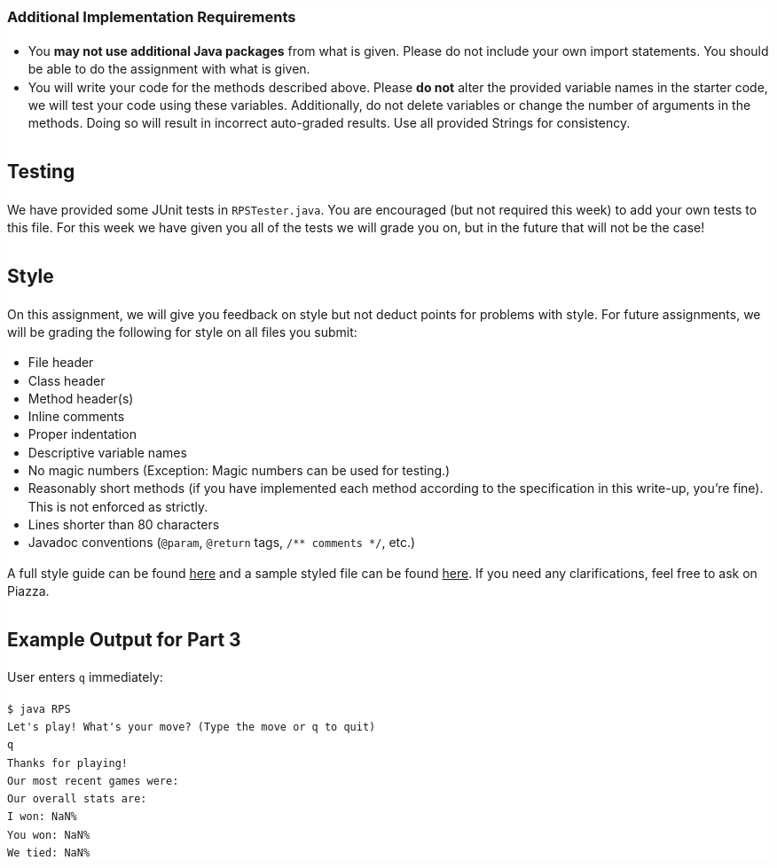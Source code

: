 
### Additional Implementation Requirements
* You **may not use additional Java packages** from what is given. Please do not include your own import statements. You should be able to do the assignment with what is given.
* You will write your code for the methods described above. Please **do not** alter the provided variable names in the starter code, we will test your code using these variables. Additionally, do not delete variables or change the number of arguments in the methods. Doing so will result in incorrect auto-graded results. Use all provided Strings for consistency.


## Testing
We have provided some JUnit tests in `RPSTester.java`. You are encouraged (but not required this week) to add your own tests to this file. For this week we have given you all of the tests we will grade you on, but in the future that will not be the case!  

## Style
On this assignment, we will give you feedback on style but not deduct points for problems with style. For future assignments, we will be grading the following for style on all files you submit:
* File header
* Class header
* Method header(s)
* Inline comments
* Proper indentation
* Descriptive variable names
* No magic numbers (Exception: Magic numbers can be used for testing.)
* Reasonably short methods (if you have implemented each method according to the specification in this write-up, you’re fine). This is not enforced as strictly.
* Lines shorter than 80 characters
* Javadoc conventions (`@param`, `@return` tags, `/** comments */`, etc.)

A full style guide can be found [here](https://github.com/CaoAssignments/style-guide/blob/main/README.md) and a sample styled file can be found [here](https://github.com/CaoAssignments/guides/blob/main/resources/SampleFile.java). If you need any clarifications, feel free to ask on Piazza.


## Example Output for Part 3
User enters `q` immediately:


```
$ java RPS
Let's play! What's your move? (Type the move or q to quit)
q
Thanks for playing!
Our most recent games were: 
Our overall stats are:
I won: NaN%
You won: NaN%
We tied: NaN%
```

